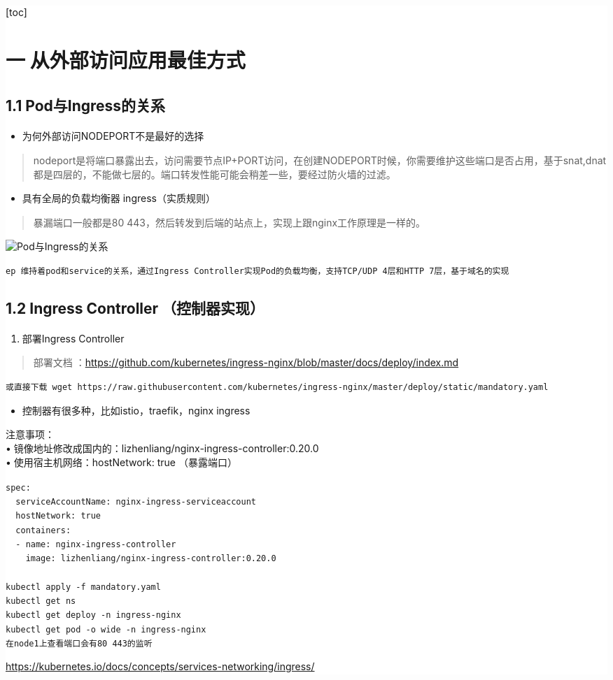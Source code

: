 

[toc]


# 一 从外部访问应用最佳方式


## 1.1 Pod与Ingress的关系

- 为何外部访问NODEPORT不是最好的选择

> nodeport是将端口暴露出去，访问需要节点IP+PORT访问，在创建NODEPORT时候，你需要维护这些端口是否占用，基于snat,dnat都是四层的，不能做七层的。端口转发性能可能会稍差一些，要经过防火墙的过滤。

- 具有全局的负载均衡器 ingress（实质规则）

> 暴漏端口一般都是80 443，然后转发到后端的站点上，实现上跟nginx工作原理是一样的。


![Pod与Ingress的关系](https://www.liqianlong.cn/POD%E4%B8%8EINGRESS%E7%9A%84%E5%85%B3%E7%B3%BB.png)

`ep 维持着pod和service的关系，通过Ingress Controller实现Pod的负载均衡，支持TCP/UDP 4层和HTTP 7层，基于域名的实现`



## 1.2 Ingress Controller （控制器实现）

1. 部署Ingress Controller

> 部署文档 ：https://github.com/kubernetes/ingress-nginx/blob/master/docs/deploy/index.md

`或直接下载 wget https://raw.githubusercontent.com/kubernetes/ingress-nginx/master/deploy/static/mandatory.yaml`

- 控制器有很多种，比如istio，traefik，nginx ingress

注意事项：<br>
 • 镜像地址修改成国内的：lizhenliang/nginx-ingress-controller:0.20.0 <br>
 • 使用宿主机网络：hostNetwork: true （暴露端口）
 
```
spec:
  serviceAccountName: nginx-ingress-serviceaccount 
  hostNetwork: true
  containers:
  - name: nginx-ingress-controller
    image: lizhenliang/nginx-ingress-controller:0.20.0 

kubectl apply -f mandatory.yaml
kubectl get ns
kubectl get deploy -n ingress-nginx
kubectl get pod -o wide -n ingress-nginx
在node1上查看端口会有80 443的监听
```

https://kubernetes.io/docs/concepts/services-networking/ingress/
